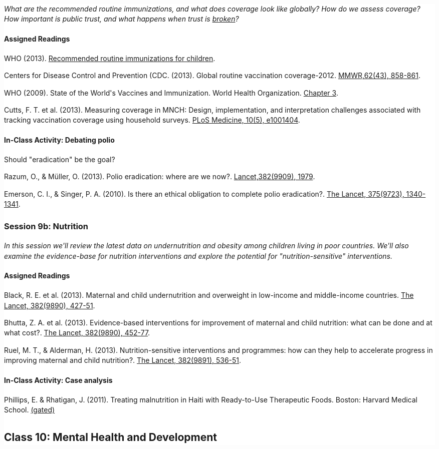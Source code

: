 *What are the recommended routine immunizations, and what does coverage look like globally? How do we assess coverage? How important is public trust, and what happens when trust is [broken](http://www.jhsph.edu/news/news-releases/2013/klag-CIA-vaccination-cover-pakistan.html)?*

#### Assigned Readings

WHO (2013). [Recommended routine immunizations for children](http://www.who.int/immunization/policy/Immunization_routine_table2.pdf). 

Centers for Disease Control and Prevention (CDC. (2013). Global routine vaccination coverage-2012. [MMWR,62(43), 858-861](http://www.cdc.gov/mmwr/pdf/wk/mm6243.pdf).

WHO (2009). State of the World's Vaccines and Immunization. World Health Organization. [Chapter 3](http://www.who.int/immunization/sowvi/en/).

Cutts, F. T. et al. (2013). Measuring coverage in MNCH: Design, implementation, and interpretation challenges associated with tracking vaccination coverage using household surveys. [PLoS Medicine, 10(5), e1001404](http://www.plosmedicine.org/article/info%3Adoi%2F10.1371%2Fjournal.pmed.1001404).

#### In-Class Activity: Debating polio
Should "eradication" be the goal? 

Razum, O., & Müller, O. (2013). Polio eradication: where are we now?. [Lancet,382(9909), 1979](http://www.ncbi.nlm.nih.gov/pubmed/24332075).

Emerson, C. I., & Singer, P. A. (2010). Is there an ethical obligation to complete polio eradication?. [The Lancet, 375(9723), 1340-1341](http://www.ncbi.nlm.nih.gov/pubmed/20405537).

### Session 9b: Nutrition

*In this session we'll review the latest data on undernutrition and obesity among children living in poor countries. We'll also examine the evidence-base for nutrition interventions and explore the potential for "nutrition-sensitive" interventions.*

#### Assigned Readings

Black, R. E. et al. (2013). Maternal and child undernutrition and overweight in low-income and middle-income countries. [The Lancet, 382(9890), 427-51](http://www.ncbi.nlm.nih.gov/pubmed/23746772).

Bhutta, Z. A. et al. (2013). Evidence-based interventions for improvement of maternal and child nutrition: what can be done and at what cost?. [The Lancet, 382(9890), 452-77](http://www.ncbi.nlm.nih.gov/pubmed/23746776).

Ruel, M. T., & Alderman, H. (2013). Nutrition-sensitive interventions and programmes: how can they help to accelerate progress in improving maternal and child nutrition?. [The Lancet, 382(9891), 536-51](http://www.ncbi.nlm.nih.gov/pubmed/23746780).

#### In-Class Activity: Case analysis
Phillips, E. & Rhatigan, J. (2011). Treating malnutrition in Haiti with Ready-to-Use Therapeutic Foods. Boston: Harvard Medical School. [(gated)](https://drive.google.com/file/d/0Bxn_jkXZ1lxuV1FldFh0cU5MZFk/edit?usp=sharing)

## <a name="class10">Class 10: Mental Health and Development</a>
